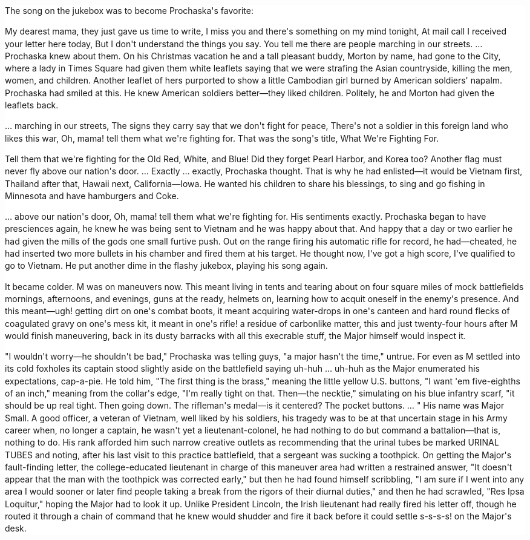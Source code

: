The song on the jukebox was to become Prochaska's favorite:

My dearest mama, they just gave us time to write,
I miss you and there's something on my mind tonight, 
At mail call I received your letter here today, 
But I don't understand the things you say. 
You tell me there are people marching in our streets. …
Prochaska knew about them. On his Christmas vacation he and a tall pleasant buddy, Morton by name, had gone to the City, where a lady in Times Square had given them white leaflets saying that we were strafing the Asian countryside, killing the men, women, and children. Another leaflet of hers purported to show a little Cambodian girl burned by American soldiers' napalm. Prochaska had smiled at this. He knew American soldiers better—they liked children. Politely, he and Morton had given the leaflets back.

… marching in our streets, 
The signs they carry say that we don't fight for peace, 
There's not a soldier in this foreign land who likes this war, 
Oh, mama! tell them what we're fighting for.
That was the song's title, What We're Fighting For.

Tell them that we're fighting for the Old Red, White, and Blue! 
Did they forget Pearl Harbor, and Korea too? 
Another flag must never fly above our nation's door. …
Exactly … exactly, Prochaska thought. That is why he had enlisted—it would be Vietnam first, Thailand after that, Hawaii next, California—Iowa. He wanted his children to share his blessings, to sing and go fishing in Minnesota and have hamburgers and Coke.

… above our nation's door, 
Oh, mama! tell them what we're fighting for.
His sentiments exactly. Prochaska began to have presciences again, he knew he was being sent to Vietnam and he was happy about that. And happy that a day or two earlier he had given the mills of the gods one small furtive push. Out on the range firing his automatic rifle for record, he had—cheated, he had inserted two more bullets in his chamber and fired them at his target. He thought now, I've got a high score, I've qualified to go to Vietnam. He put another dime in the flashy jukebox, playing his song again.

It became colder. M was on maneuvers now. This meant living in tents and tearing about on four square miles of mock battlefields mornings, afternoons, and evenings, guns at the ready, helmets on, learning how to acquit oneself in the enemy's presence. And this meant—ugh! getting dirt on one's combat boots, it meant acquiring water-drops in one's canteen and hard round flecks of coagulated gravy on one's mess kit, it meant in one's rifle! a residue of carbonlike matter, this and just twenty-four hours after M would finish maneuvering, back in its dusty barracks with all this execrable stuff, the Major himself would inspect it.

"I wouldn't worry—he shouldn't be bad," Prochaska was telling guys, "a major hasn't the time," untrue. For even as M settled into its cold foxholes its captain stood slightly aside on the battlefield saying uh-huh … uh-huh as the Major enumerated his expectations, cap-a-pie. He told him, "The first thing is the brass," meaning the little yellow U.S. buttons, "I want 'em five-eighths of an inch," meaning from the collar's edge, "I'm really tight on that. Then—the necktie," simulating on his blue infantry scarf, "it should be up real tight. Then going down. The rifleman's medal—is it centered? The pocket buttons. … " His name was Major Small. A good officer, a veteran of Vietnam, well liked by his soldiers, his tragedy was to be at that uncertain stage in his Army career when, no longer a captain, he wasn't yet a lieutenant-colonel, he had nothing to do but command a battalion—that is, nothing to do. His rank afforded him such narrow creative outlets as recommending that the urinal tubes be marked URINAL TUBES and noting, after his last visit to this practice battlefield, that a sergeant was sucking a toothpick. On getting the Major's fault-finding letter, the college-educated lieutenant in charge of this maneuver area had written a restrained answer, "It doesn't appear that the man with the toothpick was corrected early," but then he had found himself scribbling, "I am sure if I went into any area I would sooner or later find people taking a break from the rigors of their diurnal duties," and then he had scrawled, "Res Ipsa Loquitur," hoping the Major had to look it up. Unlike President Lincoln, the Irish lieutenant had really fired his letter off, though he routed it through a chain of command that he knew would shudder and fire it back before it could settle s-s-s-s! on the Major's desk.

